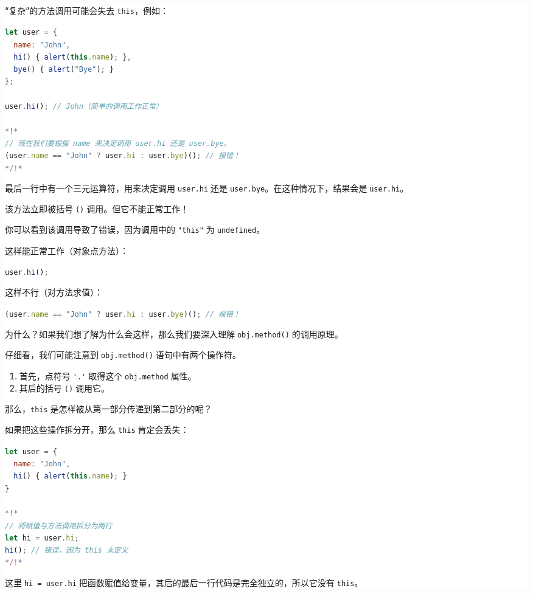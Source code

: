“复杂”的方法调用可能会失去 `this`，例如：

```js run
let user = {
  name: "John",
  hi() { alert(this.name); },
  bye() { alert("Bye"); }
};

user.hi(); // John（简单的调用工作正常）

*!*
// 现在我们要根据 name 来决定调用 user.hi 还是 user.bye。
(user.name == "John" ? user.hi : user.bye)(); // 报错！
*/!*
```

最后一行中有一个三元运算符，用来决定调用 `user.hi` 还是 `user.bye`。在这种情况下，结果会是 `user.hi`。

该方法立即被括号 `()` 调用。但它不能正常工作！

你可以看到该调用导致了错误，因为调用中的 `"this"` 为 `undefined`。

这样能正常工作（对象点方法）：
```js
user.hi();
```

这样不行（对方法求值）：
```js
(user.name == "John" ? user.hi : user.bye)(); // 报错！
```

为什么？如果我们想了解为什么会这样，那么我们要深入理解 `obj.method()` 的调用原理。

仔细看，我们可能注意到 `obj.method()` 语句中有两个操作符。

1. 首先，点符号 `'.'` 取得这个 `obj.method` 属性。
2. 其后的括号 `()` 调用它。

那么，`this` 是怎样被从第一部分传递到第二部分的呢？

如果把这些操作拆分开，那么 `this` 肯定会丢失：

```js run
let user = {
  name: "John",
  hi() { alert(this.name); }
}

*!*
// 将赋值与方法调用拆分为两行
let hi = user.hi;
hi(); // 错误，因为 this 未定义
*/!*
```

这里 `hi = user.hi` 把函数赋值给变量，其后的最后一行代码是完全独立的，所以它没有 `this`。
